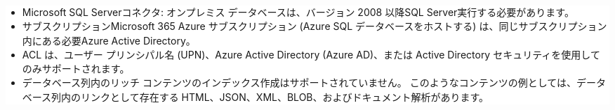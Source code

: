 - Microsoft SQL Serverコネクタ: オンプレミス データベースは、バージョン 2008 以降SQL Server実行する必要があります。
- サブスクリプションMicrosoft 365 Azure サブスクリプション (Azure SQL データベースをホストする) は、同じサブスクリプション内にある必要Azure Active Directory。
- ACL は、ユーザー プリンシパル名 (UPN)、Azure Active Directory (Azure AD)、または Active Directory セキュリティを使用してのみサポートされます。
- データベース列内のリッチ コンテンツのインデックス作成はサポートされていません。 このようなコンテンツの例としては、データベース列内のリンクとして存在する HTML、JSON、XML、BLOB、およびドキュメント解析があります。
